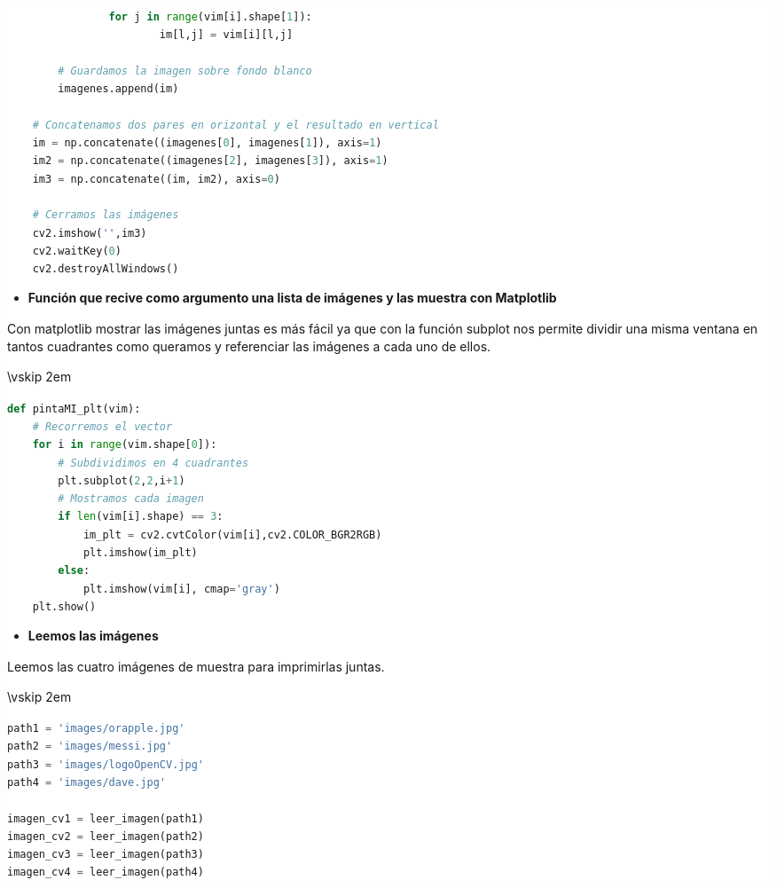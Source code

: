 ```python
                for j in range(vim[i].shape[1]):
                        im[l,j] = vim[i][l,j]
    
        # Guardamos la imagen sobre fondo blanco
        imagenes.append(im)

    # Concatenamos dos pares en orizontal y el resultado en vertical
    im = np.concatenate((imagenes[0], imagenes[1]), axis=1)
    im2 = np.concatenate((imagenes[2], imagenes[3]), axis=1)
    im3 = np.concatenate((im, im2), axis=0)        
        
    # Cerramos las imágenes
    cv2.imshow('',im3)
    cv2.waitKey(0)
    cv2.destroyAllWindows()
```

- **Función que recive como argumento una lista de imágenes y las muestra con Matplotlib**

Con matplotlib mostrar las imágenes juntas es más fácil ya que con la función subplot nos permite dividir una misma ventana en tantos cuadrantes como queramos y referenciar las imágenes a cada uno de ellos.

\vskip 2em
```python
def pintaMI_plt(vim):
    # Recorremos el vector
    for i in range(vim.shape[0]):
        # Subdividimos en 4 cuadrantes
        plt.subplot(2,2,i+1)
        # Mostramos cada imagen
        if len(vim[i].shape) == 3:
            im_plt = cv2.cvtColor(vim[i],cv2.COLOR_BGR2RGB)
            plt.imshow(im_plt)
        else:
            plt.imshow(vim[i], cmap='gray')
    plt.show()
```

- **Leemos las imágenes**

Leemos las cuatro imágenes de muestra para imprimirlas juntas.

\vskip 2em
```python
path1 = 'images/orapple.jpg'
path2 = 'images/messi.jpg'
path3 = 'images/logoOpenCV.jpg'
path4 = 'images/dave.jpg'

imagen_cv1 = leer_imagen(path1)
imagen_cv2 = leer_imagen(path2)
imagen_cv3 = leer_imagen(path3)
imagen_cv4 = leer_imagen(path4)
```
